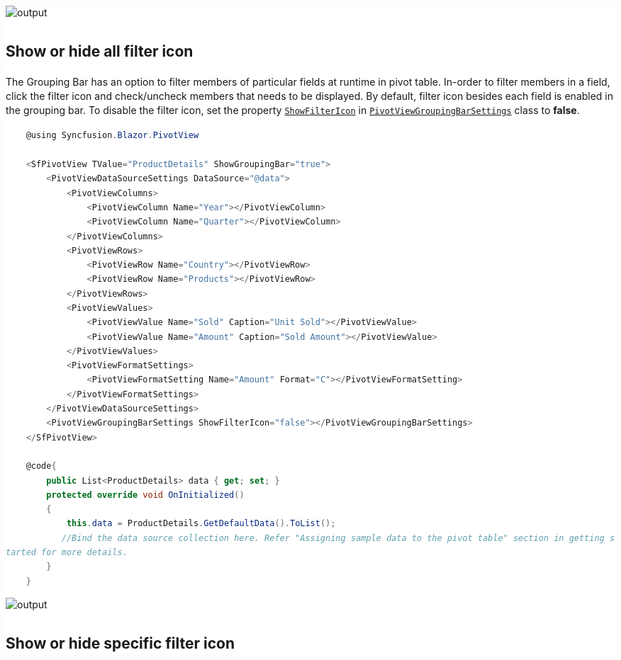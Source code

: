 ![output](images/gs_groupingbar.png)

## Show or hide all filter icon

The Grouping Bar has an option to filter members of particular fields at runtime in pivot table. In-order to filter members in a field, click the filter icon and check/uncheck members that needs to be displayed. By default, filter icon besides each field is enabled in the grouping bar. To disable the filter icon, set the property [`ShowFilterIcon`](https://help.syncfusion.com/cr/blazor/Syncfusion.Blazor.PivotView.PivotViewGroupingBarSettings.html#Syncfusion_Blazor_PivotView_PivotViewGroupingBarSettings_ShowFilterIcon) in [`PivotViewGroupingBarSettings`](https://help.syncfusion.com/cr/blazor/Syncfusion.Blazor.PivotView.PivotViewGroupingBarSettings.html) class to **false**.

```csharp
    @using Syncfusion.Blazor.PivotView

    <SfPivotView TValue="ProductDetails" ShowGroupingBar="true">
        <PivotViewDataSourceSettings DataSource="@data">
            <PivotViewColumns>
                <PivotViewColumn Name="Year"></PivotViewColumn>
                <PivotViewColumn Name="Quarter"></PivotViewColumn>
            </PivotViewColumns>
            <PivotViewRows>
                <PivotViewRow Name="Country"></PivotViewRow>
                <PivotViewRow Name="Products"></PivotViewRow>
            </PivotViewRows>
            <PivotViewValues>
                <PivotViewValue Name="Sold" Caption="Unit Sold"></PivotViewValue>
                <PivotViewValue Name="Amount" Caption="Sold Amount"></PivotViewValue>
            </PivotViewValues>
            <PivotViewFormatSettings>
                <PivotViewFormatSetting Name="Amount" Format="C"></PivotViewFormatSetting>
            </PivotViewFormatSettings>
        </PivotViewDataSourceSettings>
        <PivotViewGroupingBarSettings ShowFilterIcon="false"></PivotViewGroupingBarSettings>
    </SfPivotView>

    @code{
        public List<ProductDetails> data { get; set; }
        protected override void OnInitialized()
        {
            this.data = ProductDetails.GetDefaultData().ToList();
           //Bind the data source collection here. Refer "Assigning sample data to the pivot table" section in getting started for more details.
        }
    }
```

![output](images/groupingbar-filter.png)

## Show or hide specific filter icon
